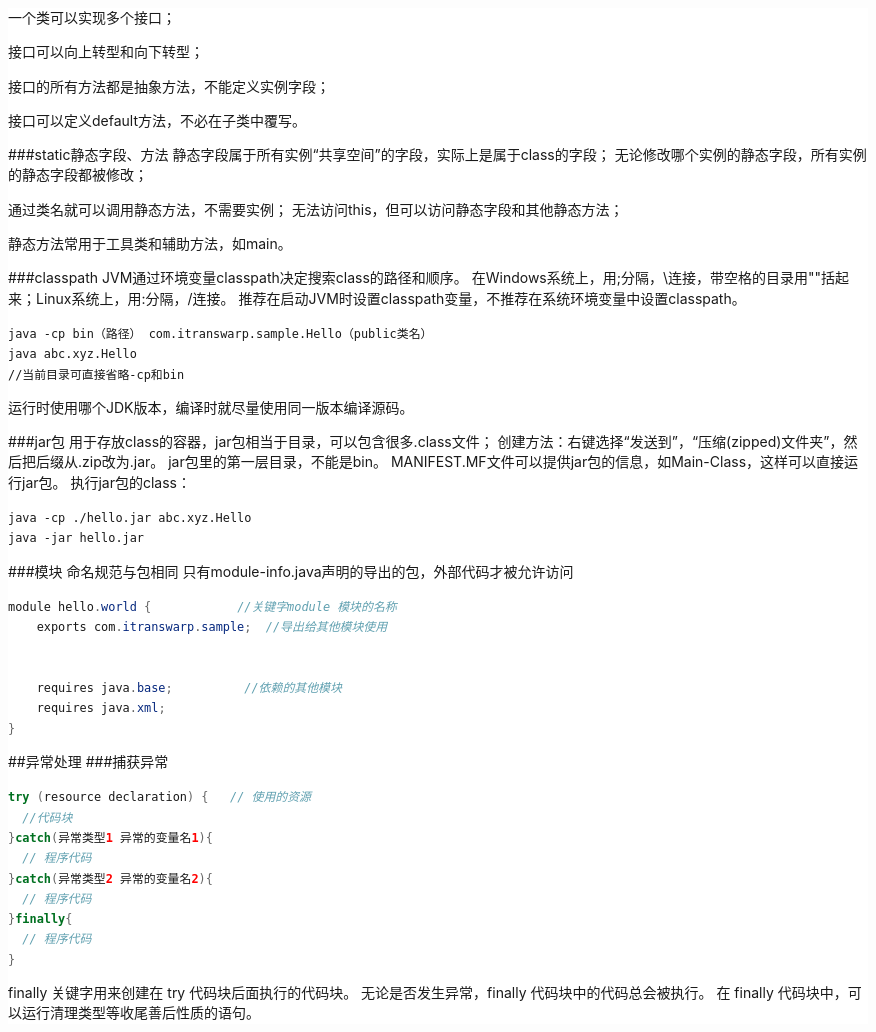 一个类可以实现多个接口；

接口可以向上转型和向下转型；

接口的所有方法都是抽象方法，不能定义实例字段；

接口可以定义default方法，不必在子类中覆写。

###static静态字段、方法
静态字段属于所有实例“共享空间”的字段，实际上是属于class的字段；
无论修改哪个实例的静态字段，所有实例的静态字段都被修改；

通过类名就可以调用静态方法，不需要实例；
无法访问this，但可以访问静态字段和其他静态方法；

静态方法常用于工具类和辅助方法，如main。

###classpath
JVM通过环境变量classpath决定搜索class的路径和顺序。
在Windows系统上，用;分隔，\连接，带空格的目录用""括起来；Linux系统上，用:分隔，/连接。
推荐在启动JVM时设置classpath变量，不推荐在系统环境变量中设置classpath。
```
java -cp bin（路径） com.itranswarp.sample.Hello（public类名） 
java abc.xyz.Hello
//当前目录可直接省略-cp和bin
```
运行时使用哪个JDK版本，编译时就尽量使用同一版本编译源码。

###jar包
用于存放class的容器，jar包相当于目录，可以包含很多.class文件；
创建方法：右键选择“发送到”，“压缩(zipped)文件夹”，然后把后缀从.zip改为.jar。
jar包里的第一层目录，不能是bin。
MANIFEST.MF文件可以提供jar包的信息，如Main-Class，这样可以直接运行jar包。
执行jar包的class：
```
java -cp ./hello.jar abc.xyz.Hello
java -jar hello.jar
```
###模块
命名规范与包相同
只有module-info.java声明的导出的包，外部代码才被允许访问
```java
module hello.world {            //关键字module 模块的名称
    exports com.itranswarp.sample;  //导出给其他模块使用


    requires java.base;          //依赖的其他模块
	requires java.xml;
}
```

##异常处理
###捕获异常
```java
try (resource declaration) {   // 使用的资源
  //代码块
}catch(异常类型1 异常的变量名1){
  // 程序代码
}catch(异常类型2 异常的变量名2){
  // 程序代码
}finally{
  // 程序代码
}
```
finally 关键字用来创建在 try 代码块后面执行的代码块。
无论是否发生异常，finally 代码块中的代码总会被执行。
在 finally 代码块中，可以运行清理类型等收尾善后性质的语句。
